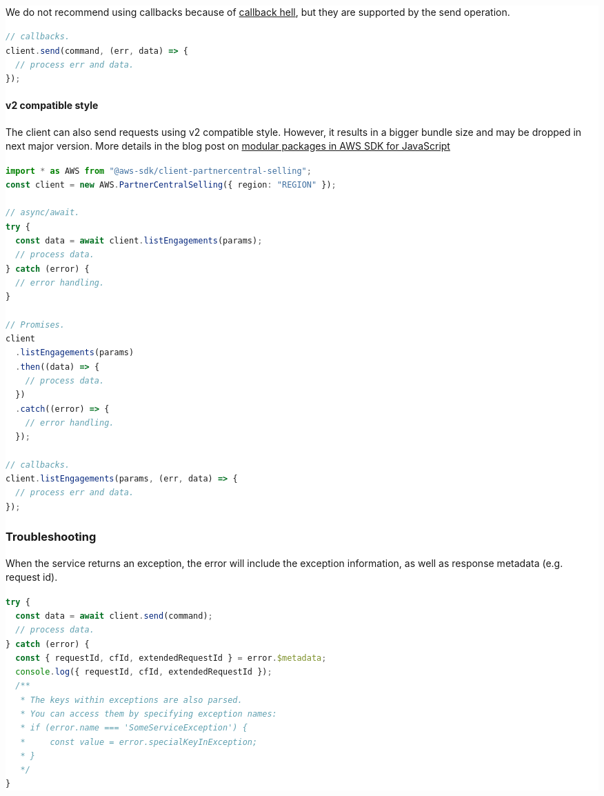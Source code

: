 We do not recommend using callbacks because of [callback hell](http://callbackhell.com/),
but they are supported by the send operation.

```js
// callbacks.
client.send(command, (err, data) => {
  // process err and data.
});
```

#### v2 compatible style

The client can also send requests using v2 compatible style.
However, it results in a bigger bundle size and may be dropped in next major version. More details in the blog post
on [modular packages in AWS SDK for JavaScript](https://aws.amazon.com/blogs/developer/modular-packages-in-aws-sdk-for-javascript/)

```ts
import * as AWS from "@aws-sdk/client-partnercentral-selling";
const client = new AWS.PartnerCentralSelling({ region: "REGION" });

// async/await.
try {
  const data = await client.listEngagements(params);
  // process data.
} catch (error) {
  // error handling.
}

// Promises.
client
  .listEngagements(params)
  .then((data) => {
    // process data.
  })
  .catch((error) => {
    // error handling.
  });

// callbacks.
client.listEngagements(params, (err, data) => {
  // process err and data.
});
```

### Troubleshooting

When the service returns an exception, the error will include the exception information,
as well as response metadata (e.g. request id).

```js
try {
  const data = await client.send(command);
  // process data.
} catch (error) {
  const { requestId, cfId, extendedRequestId } = error.$metadata;
  console.log({ requestId, cfId, extendedRequestId });
  /**
   * The keys within exceptions are also parsed.
   * You can access them by specifying exception names:
   * if (error.name === 'SomeServiceException') {
   *     const value = error.specialKeyInException;
   * }
   */
}
```